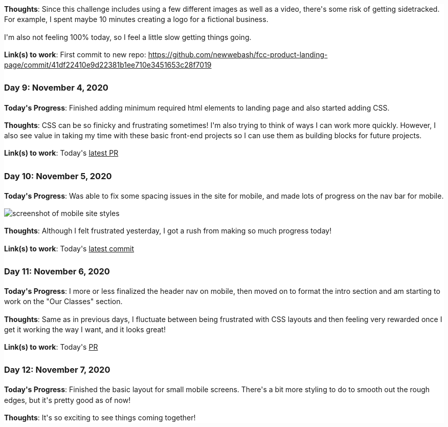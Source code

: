 **Thoughts**: Since this challenge includes using a few different images as
well as a video, there's some risk of getting sidetracked. For example, I
spent maybe 10 minutes creating a logo for a fictional business.

I'm also not feeling 100% today, so I feel a little slow getting things going.

**Link(s) to work**: First commit to new repo: https://github.com/newwebash/fcc-product-landing-page/commit/41df22410e9d22381b1ee710e3451653c28f7019


### Day 9: November 4, 2020

**Today's Progress**: Finished adding minimum required html elements to landing
page and also started adding CSS.

**Thoughts**: CSS can be so finicky and frustrating sometimes! I'm also trying
to think of ways I can work more quickly. However, I also see value in taking my
time with these basic front-end projects so I can use them as building blocks
for future projects.

**Link(s) to work**: Today's [latest PR](https://github.com/newwebash/fcc-product-landing-page/commit/7d40df14f5dffea1deaeb84b1847fc854dd906c8)


### Day 10: November 5, 2020

**Today's Progress**: Was able to fix some spacing issues in the site for
mobile, and made lots of progress on the nav bar for mobile.

<img src="images/fcc-product-landing-page-5Nov20.PNG" alt="screenshot of mobile site styles">

**Thoughts**: Although I felt frustrated yesterday, I got a rush from making
so much progress today!

**Link(s) to work**: Today's [latest commit](https://github.com/newwebash/fcc-product-landing-page/commit/b3b6ad4e8ba03152d686fba2348bfdd5fc46775b)


### Day 11: November 6, 2020

**Today's Progress**: I more or less finalized the header nav on mobile, then
moved on to format the intro section and am starting to work on the "Our Classes"
section.

**Thoughts**: Same as in previous days, I fluctuate between being frustrated
with CSS layouts and then feeling very rewarded once I get it working the
way I want, and it looks great!

**Link(s) to work**: Today's [PR](https://github.com/newwebash/fcc-product-landing-page/pull/4)


### Day 12: November 7, 2020

**Today's Progress**: Finished the basic layout for small mobile screens. There's
a bit more styling to do to smooth out the rough edges, but it's pretty good
as of now!

**Thoughts**: It's so exciting to see things coming together!
